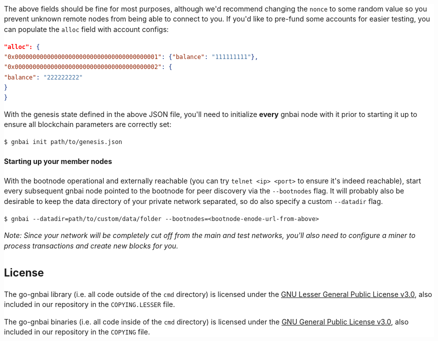The above fields should be fine for most purposes, although we'd recommend changing the `nonce` to some random value so
you prevent unknown remote nodes from being able to connect to you. If you'd like to pre-fund some accounts for easier
testing, you can populate the `alloc` field with account configs:

```json
"alloc": {
"0x0000000000000000000000000000000000000001": {"balance": "111111111"},
"0x0000000000000000000000000000000000000002": {
"balance": "222222222"
}
}
```

With the genesis state defined in the above JSON file, you'll need to initialize **every** gnbai node with it prior to
starting it up to ensure all blockchain parameters are correctly set:

```
$ gnbai init path/to/genesis.json
```

#### Starting up your member nodes

With the bootnode operational and externally reachable (you can try `telnet <ip> <port>` to ensure it's indeed
reachable), start every subsequent gnbai node pointed to the bootnode for peer discovery via the `--bootnodes` flag. It
will probably also be desirable to keep the data directory of your private network separated, so do also specify a
custom `--datadir` flag.

```
$ gnbai --datadir=path/to/custom/data/folder --bootnodes=<bootnode-enode-url-from-above>
```

*Note: Since your network will be completely cut off from the main and test networks, you'll also need to configure a
miner to process transactions and create new blocks for you.*

## License

The go-gnbai library (i.e. all code outside of the `cmd` directory) is licensed under the
[GNU Lesser General Public License v3.0](https://www.gnu.org/licenses/lgpl-3.0.en.html), also included in our repository
in the `COPYING.LESSER` file.

The go-gnbai binaries (i.e. all code inside of the `cmd` directory) is licensed under the
[GNU General Public License v3.0](https://www.gnu.org/licenses/gpl-3.0.en.html), also included in our repository in
the `COPYING` file.
